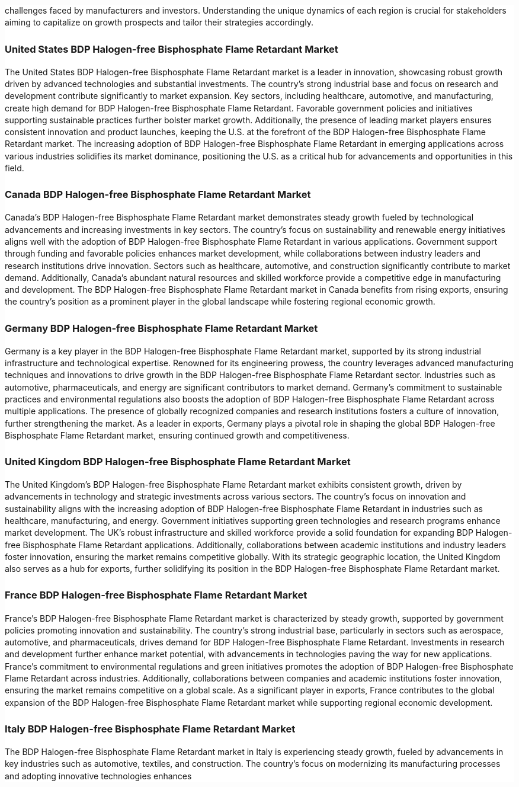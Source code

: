challenges faced by manufacturers and investors. Understanding the unique dynamics of each region is crucial for stakeholders aiming to capitalize on growth prospects and tailor their strategies accordingly.</p><h3>United States BDP Halogen-free Bisphosphate Flame Retardant Market</h3><p>The United States BDP Halogen-free Bisphosphate Flame Retardant market is a leader in innovation, showcasing robust growth driven by advanced technologies and substantial investments. The country&rsquo;s strong industrial base and focus on research and development contribute significantly to market expansion. Key sectors, including healthcare, automotive, and manufacturing, create high demand for BDP Halogen-free Bisphosphate Flame Retardant. Favorable government policies and initiatives supporting sustainable practices further bolster market growth. Additionally, the presence of leading market players ensures consistent innovation and product launches, keeping the U.S. at the forefront of the BDP Halogen-free Bisphosphate Flame Retardant market. The increasing adoption of BDP Halogen-free Bisphosphate Flame Retardant in emerging applications across various industries solidifies its market dominance, positioning the U.S. as a critical hub for advancements and opportunities in this field.</p><h3>Canada BDP Halogen-free Bisphosphate Flame Retardant Market</h3><p>Canada&rsquo;s BDP Halogen-free Bisphosphate Flame Retardant market demonstrates steady growth fueled by technological advancements and increasing investments in key sectors. The country&rsquo;s focus on sustainability and renewable energy initiatives aligns well with the adoption of BDP Halogen-free Bisphosphate Flame Retardant in various applications. Government support through funding and favorable policies enhances market development, while collaborations between industry leaders and research institutions drive innovation. Sectors such as healthcare, automotive, and construction significantly contribute to market demand. Additionally, Canada&rsquo;s abundant natural resources and skilled workforce provide a competitive edge in manufacturing and development. The BDP Halogen-free Bisphosphate Flame Retardant market in Canada benefits from rising exports, ensuring the country&rsquo;s position as a prominent player in the global landscape while fostering regional economic growth.</p><h3>Germany BDP Halogen-free Bisphosphate Flame Retardant Market</h3><p>Germany is a key player in the BDP Halogen-free Bisphosphate Flame Retardant market, supported by its strong industrial infrastructure and technological expertise. Renowned for its engineering prowess, the country leverages advanced manufacturing techniques and innovations to drive growth in the BDP Halogen-free Bisphosphate Flame Retardant sector. Industries such as automotive, pharmaceuticals, and energy are significant contributors to market demand. Germany&rsquo;s commitment to sustainable practices and environmental regulations also boosts the adoption of BDP Halogen-free Bisphosphate Flame Retardant across multiple applications. The presence of globally recognized companies and research institutions fosters a culture of innovation, further strengthening the market. As a leader in exports, Germany plays a pivotal role in shaping the global BDP Halogen-free Bisphosphate Flame Retardant market, ensuring continued growth and competitiveness.</p><h3>United Kingdom BDP Halogen-free Bisphosphate Flame Retardant Market</h3><p>The United Kingdom&rsquo;s BDP Halogen-free Bisphosphate Flame Retardant market exhibits consistent growth, driven by advancements in technology and strategic investments across various sectors. The country&rsquo;s focus on innovation and sustainability aligns with the increasing adoption of BDP Halogen-free Bisphosphate Flame Retardant in industries such as healthcare, manufacturing, and energy. Government initiatives supporting green technologies and research programs enhance market development. The UK&rsquo;s robust infrastructure and skilled workforce provide a solid foundation for expanding BDP Halogen-free Bisphosphate Flame Retardant applications. Additionally, collaborations between academic institutions and industry leaders foster innovation, ensuring the market remains competitive globally. With its strategic geographic location, the United Kingdom also serves as a hub for exports, further solidifying its position in the BDP Halogen-free Bisphosphate Flame Retardant market.</p><h3>France BDP Halogen-free Bisphosphate Flame Retardant Market</h3><p>France&rsquo;s BDP Halogen-free Bisphosphate Flame Retardant market is characterized by steady growth, supported by government policies promoting innovation and sustainability. The country&rsquo;s strong industrial base, particularly in sectors such as aerospace, automotive, and pharmaceuticals, drives demand for BDP Halogen-free Bisphosphate Flame Retardant. Investments in research and development further enhance market potential, with advancements in technologies paving the way for new applications. France&rsquo;s commitment to environmental regulations and green initiatives promotes the adoption of BDP Halogen-free Bisphosphate Flame Retardant across industries. Additionally, collaborations between companies and academic institutions foster innovation, ensuring the market remains competitive on a global scale. As a significant player in exports, France contributes to the global expansion of the BDP Halogen-free Bisphosphate Flame Retardant market while supporting regional economic development.</p><h3>Italy BDP Halogen-free Bisphosphate Flame Retardant Market</h3><p>The BDP Halogen-free Bisphosphate Flame Retardant market in Italy is experiencing steady growth, fueled by advancements in key industries such as automotive, textiles, and construction. The country&rsquo;s focus on modernizing its manufacturing processes and adopting innovative technologies enhances